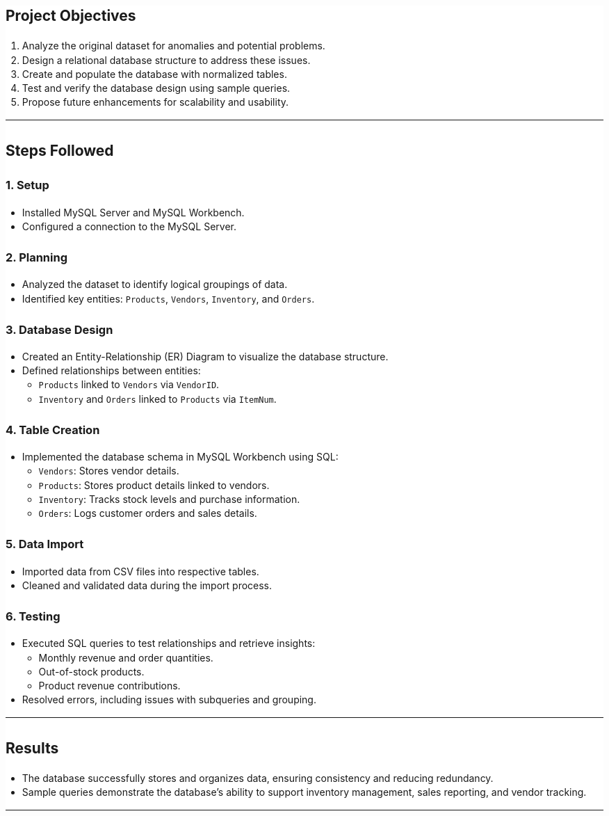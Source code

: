 
## Project Objectives
1. Analyze the original dataset for anomalies and potential problems.
2. Design a relational database structure to address these issues.
3. Create and populate the database with normalized tables.
4. Test and verify the database design using sample queries.
5. Propose future enhancements for scalability and usability.

---

## Steps Followed

### 1. Setup
- Installed MySQL Server and MySQL Workbench.
- Configured a connection to the MySQL Server.

### 2. Planning
- Analyzed the dataset to identify logical groupings of data.
- Identified key entities: `Products`, `Vendors`, `Inventory`, and `Orders`.

### 3. Database Design
- Created an Entity-Relationship (ER) Diagram to visualize the database structure.
- Defined relationships between entities:
  - `Products` linked to `Vendors` via `VendorID`.
  - `Inventory` and `Orders` linked to `Products` via `ItemNum`.

### 4. Table Creation
- Implemented the database schema in MySQL Workbench using SQL:
  - `Vendors`: Stores vendor details.
  - `Products`: Stores product details linked to vendors.
  - `Inventory`: Tracks stock levels and purchase information.
  - `Orders`: Logs customer orders and sales details.

### 5. Data Import
- Imported data from CSV files into respective tables.
- Cleaned and validated data during the import process.

### 6. Testing
- Executed SQL queries to test relationships and retrieve insights:
  - Monthly revenue and order quantities.
  - Out-of-stock products.
  - Product revenue contributions.
- Resolved errors, including issues with subqueries and grouping.

---

## Results
- The database successfully stores and organizes data, ensuring consistency and reducing redundancy.
- Sample queries demonstrate the database’s ability to support inventory management, sales reporting, and vendor tracking.

---